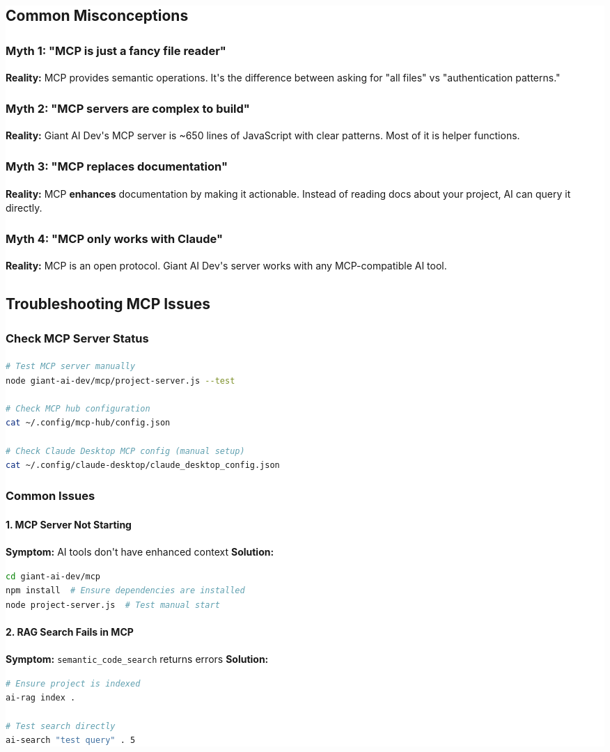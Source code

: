 ## Common Misconceptions

### Myth 1: "MCP is just a fancy file reader"
**Reality:** MCP provides semantic operations. It's the difference between asking for "all files" vs "authentication patterns."

### Myth 2: "MCP servers are complex to build"
**Reality:** Giant AI Dev's MCP server is ~650 lines of JavaScript with clear patterns. Most of it is helper functions.

### Myth 3: "MCP replaces documentation"
**Reality:** MCP **enhances** documentation by making it actionable. Instead of reading docs about your project, AI can query it directly.

### Myth 4: "MCP only works with Claude"
**Reality:** MCP is an open protocol. Giant AI Dev's server works with any MCP-compatible AI tool.

## Troubleshooting MCP Issues

### Check MCP Server Status
```bash
# Test MCP server manually
node giant-ai-dev/mcp/project-server.js --test

# Check MCP hub configuration
cat ~/.config/mcp-hub/config.json

# Check Claude Desktop MCP config (manual setup)
cat ~/.config/claude-desktop/claude_desktop_config.json
```

### Common Issues

#### 1. MCP Server Not Starting
**Symptom:** AI tools don't have enhanced context
**Solution:** 
```bash
cd giant-ai-dev/mcp
npm install  # Ensure dependencies are installed
node project-server.js  # Test manual start
```

#### 2. RAG Search Fails in MCP
**Symptom:** `semantic_code_search` returns errors
**Solution:**
```bash
# Ensure project is indexed
ai-rag index .

# Test search directly
ai-search "test query" . 5
```
